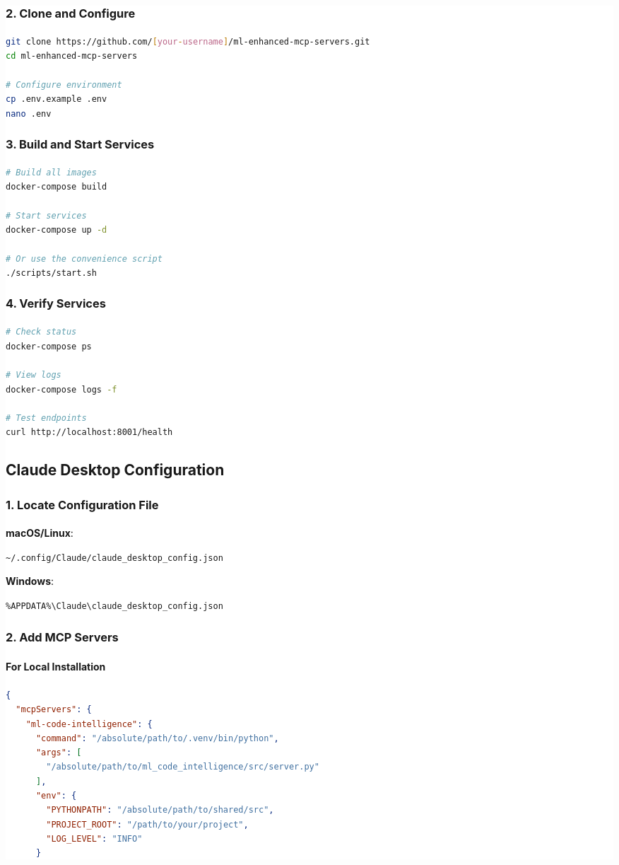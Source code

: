 ### 2. Clone and Configure
```bash
git clone https://github.com/[your-username]/ml-enhanced-mcp-servers.git
cd ml-enhanced-mcp-servers

# Configure environment
cp .env.example .env
nano .env
```

### 3. Build and Start Services
```bash
# Build all images
docker-compose build

# Start services
docker-compose up -d

# Or use the convenience script
./scripts/start.sh
```

### 4. Verify Services
```bash
# Check status
docker-compose ps

# View logs
docker-compose logs -f

# Test endpoints
curl http://localhost:8001/health
```

## Claude Desktop Configuration

### 1. Locate Configuration File

**macOS/Linux**:
```bash
~/.config/Claude/claude_desktop_config.json
```

**Windows**:
```
%APPDATA%\Claude\claude_desktop_config.json
```

### 2. Add MCP Servers

#### For Local Installation
```json
{
  "mcpServers": {
    "ml-code-intelligence": {
      "command": "/absolute/path/to/.venv/bin/python",
      "args": [
        "/absolute/path/to/ml_code_intelligence/src/server.py"
      ],
      "env": {
        "PYTHONPATH": "/absolute/path/to/shared/src",
        "PROJECT_ROOT": "/path/to/your/project",
        "LOG_LEVEL": "INFO"
      }
```